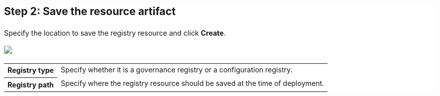 ## Step 2: Save the resource artifact

Specify the location to save the registry resource and click **Create**.

<img src="{{base_path}}/assets/img/integrate/create_artifacts/new_resource/registry-resource-save.png" width="800">  

<table>
  <tr>
    <th>Registry type</th>
    <td>Specify whether it is a governance registry or a configuration registry.</td>
  </tr>
  <tr>
    <th>Registry path</th>
    <td>Specify where the registry resource should be saved at the time of deployment.</td>
  </tr>
</table>
